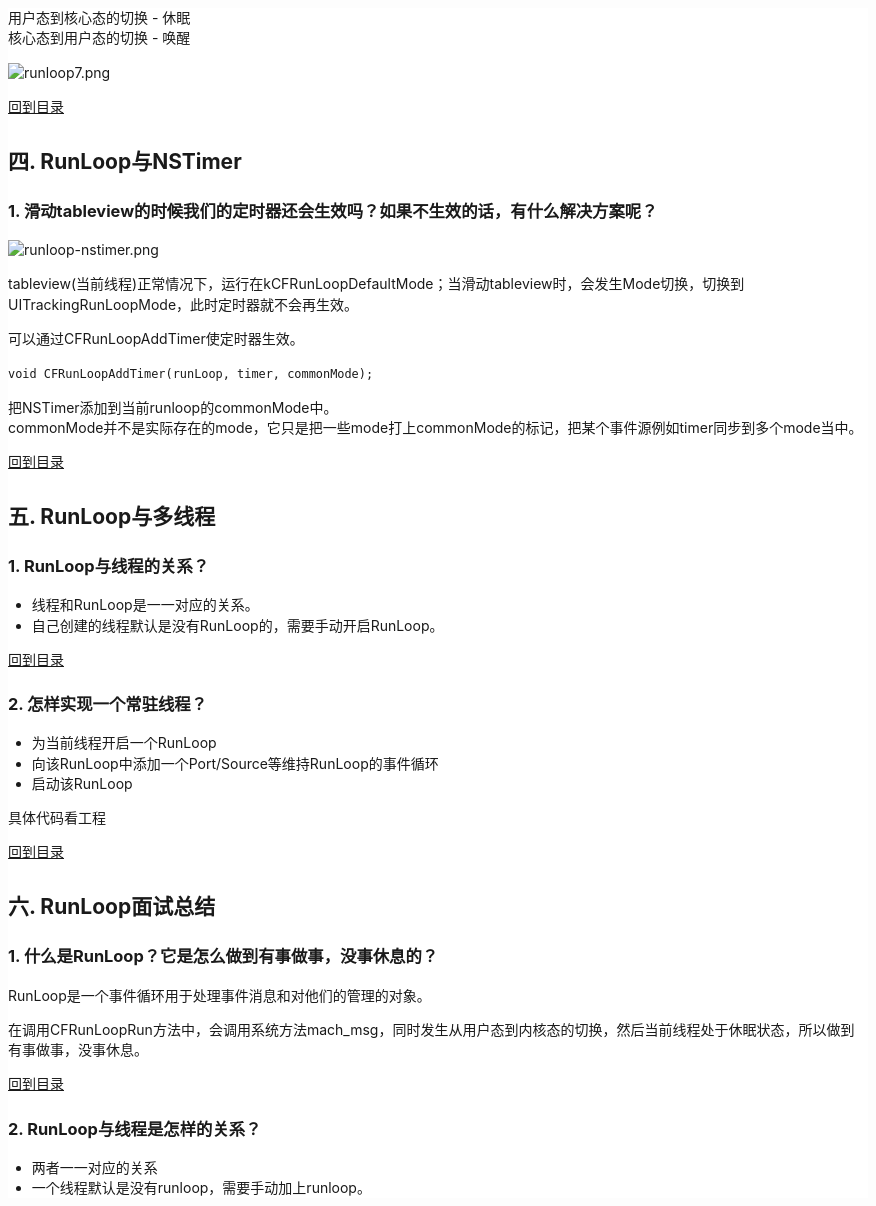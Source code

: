 用户态到核心态的切换 - 休眠  
核心态到用户态的切换 - 唤醒

![runloop7.png](https://i.loli.net/2021/03/09/lyE5oMH1NfIrinP.png)

[回到目录](#jump-3)


<h2 id="4">四. RunLoop与NSTimer</h2>

<h3 id="4-1">1. 滑动tableview的时候我们的定时器还会生效吗？如果不生效的话，有什么解决方案呢？</h3>

![runloop-nstimer.png](https://i.loli.net/2021/03/09/KCJESXxy9trid8z.png)

tableview(当前线程)正常情况下，运行在kCFRunLoopDefaultMode；当滑动tableview时，会发生Mode切换，切换到UITrackingRunLoopMode，此时定时器就不会再生效。

可以通过CFRunLoopAddTimer使定时器生效。
```
void CFRunLoopAddTimer(runLoop, timer, commonMode);
```
把NSTimer添加到当前runloop的commonMode中。  
commonMode并不是实际存在的mode，它只是把一些mode打上commonMode的标记，把某个事件源例如timer同步到多个mode当中。

[回到目录](#jump-4)


<h2 id="5">五. RunLoop与多线程</h2>

<h3 id="5-1">1. RunLoop与线程的关系？</h3>

- 线程和RunLoop是一一对应的关系。
- 自己创建的线程默认是没有RunLoop的，需要手动开启RunLoop。

[回到目录](#jump-5)


<h3 id="5-2">2. 怎样实现一个常驻线程？</h3>

- 为当前线程开启一个RunLoop
- 向该RunLoop中添加一个Port/Source等维持RunLoop的事件循环
- 启动该RunLoop

具体代码看工程

[回到目录](#jump-5)


<h2 id="6">六. RunLoop面试总结</h2>

<h3 id="6-1">1. 什么是RunLoop？它是怎么做到有事做事，没事休息的？</h3>

RunLoop是一个事件循环用于处理事件消息和对他们的管理的对象。  

在调用CFRunLoopRun方法中，会调用系统方法mach_msg，同时发生从用户态到内核态的切换，然后当前线程处于休眠状态，所以做到有事做事，没事休息。

[回到目录](#jump-6)


<h3 id="6-2">2. RunLoop与线程是怎样的关系？</h3>

- 两者一一对应的关系
- 一个线程默认是没有runloop，需要手动加上runloop。
